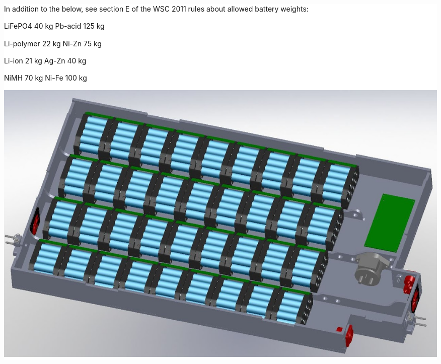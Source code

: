 In addition to the below, see section E of the WSC 2011 rules about allowed battery weights:

LiFePO4 40 kg                   Pb-acid  125 kg&#x20;

Li-polymer  22 kg                        Ni-Zn  75 kg&#x20;

Li-ion  21 kg                       Ag-Zn  40 kg&#x20;

NiMH  70 kg                           Ni-Fe  100 kg&#x20;

![](../../../../assets/image_2f8f8e515b.jpg)
